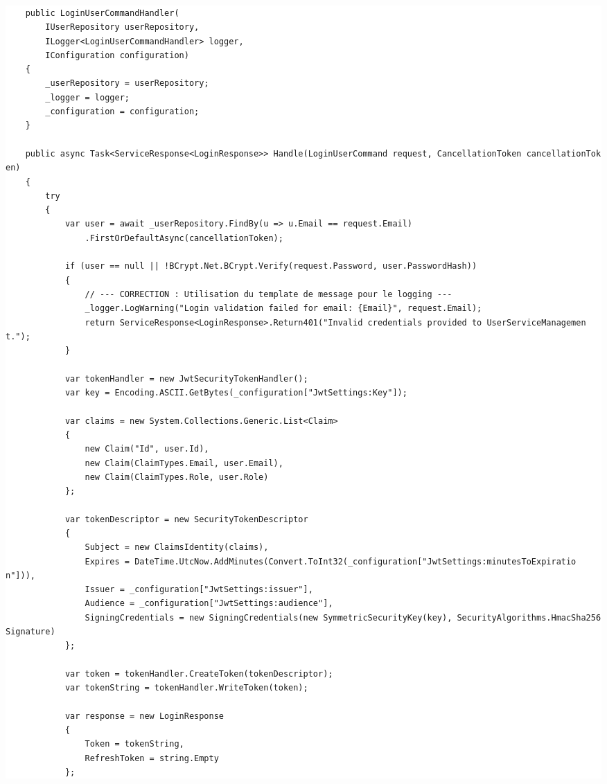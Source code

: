         public LoginUserCommandHandler(
            IUserRepository userRepository,
            ILogger<LoginUserCommandHandler> logger,
            IConfiguration configuration)
        {
            _userRepository = userRepository;
            _logger = logger;
            _configuration = configuration;
        }

        public async Task<ServiceResponse<LoginResponse>> Handle(LoginUserCommand request, CancellationToken cancellationToken)
        {
            try
            {
                var user = await _userRepository.FindBy(u => u.Email == request.Email)
                    .FirstOrDefaultAsync(cancellationToken);

                if (user == null || !BCrypt.Net.BCrypt.Verify(request.Password, user.PasswordHash))
                {
                    // --- CORRECTION : Utilisation du template de message pour le logging ---
                    _logger.LogWarning("Login validation failed for email: {Email}", request.Email);
                    return ServiceResponse<LoginResponse>.Return401("Invalid credentials provided to UserServiceManagement.");
                }

                var tokenHandler = new JwtSecurityTokenHandler();
                var key = Encoding.ASCII.GetBytes(_configuration["JwtSettings:Key"]);

                var claims = new System.Collections.Generic.List<Claim>
                {
                    new Claim("Id", user.Id),
                    new Claim(ClaimTypes.Email, user.Email),
                    new Claim(ClaimTypes.Role, user.Role)
                };

                var tokenDescriptor = new SecurityTokenDescriptor
                {
                    Subject = new ClaimsIdentity(claims),
                    Expires = DateTime.UtcNow.AddMinutes(Convert.ToInt32(_configuration["JwtSettings:minutesToExpiration"])),
                    Issuer = _configuration["JwtSettings:issuer"],
                    Audience = _configuration["JwtSettings:audience"],
                    SigningCredentials = new SigningCredentials(new SymmetricSecurityKey(key), SecurityAlgorithms.HmacSha256Signature)
                };

                var token = tokenHandler.CreateToken(tokenDescriptor);
                var tokenString = tokenHandler.WriteToken(token);

                var response = new LoginResponse
                {
                    Token = tokenString,
                    RefreshToken = string.Empty
                };
                